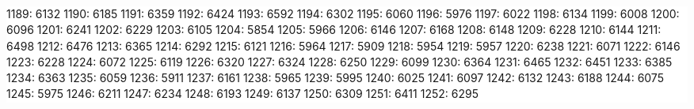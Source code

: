 1189: 6132
1190: 6185
1191: 6359
1192: 6424
1193: 6592
1194: 6302
1195: 6060
1196: 5976
1197: 6022
1198: 6134
1199: 6008
1200: 6096
1201: 6241
1202: 6229
1203: 6105
1204: 5854
1205: 5966
1206: 6146
1207: 6168
1208: 6148
1209: 6228
1210: 6144
1211: 6498
1212: 6476
1213: 6365
1214: 6292
1215: 6121
1216: 5964
1217: 5909
1218: 5954
1219: 5957
1220: 6238
1221: 6071
1222: 6146
1223: 6228
1224: 6072
1225: 6119
1226: 6320
1227: 6324
1228: 6250
1229: 6099
1230: 6364
1231: 6465
1232: 6451
1233: 6385
1234: 6363
1235: 6059
1236: 5911
1237: 6161
1238: 5965
1239: 5995
1240: 6025
1241: 6097
1242: 6132
1243: 6188
1244: 6075
1245: 5975
1246: 6211
1247: 6234
1248: 6193
1249: 6137
1250: 6309
1251: 6411
1252: 6295